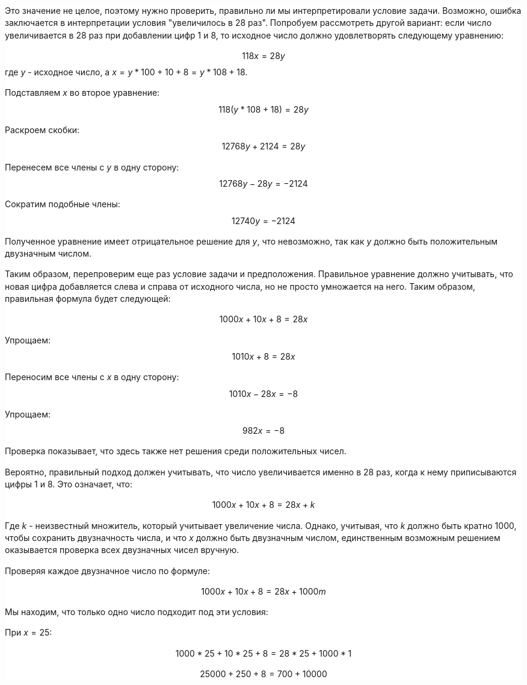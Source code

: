 Это значение не целое, поэтому нужно проверить, правильно ли мы интерпретировали условие задачи. Возможно, ошибка заключается в интерпретации условия "увеличилось в 28 раз". Попробуем рассмотреть другой вариант: если число увеличивается в 28 раз при добавлении цифр 1 и 8, то исходное число должно удовлетворять следующему уравнению:

$$118x = 28y$$
где $y$ - исходное число, а $x = y * 100 + 10 + 8 = y * 108 + 18$.

Подставляем $x$ во второе уравнение:
$$118(y * 108 + 18) = 28y$$

Раскроем скобки:
$$12768y + 2124 = 28y$$

Перенесем все члены с $y$ в одну сторону:
$$12768y - 28y = -2124$$

Сократим подобные члены:
$$12740y = -2124$$

Полученное уравнение имеет отрицательное решение для $y$, что невозможно, так как $y$ должно быть положительным двузначным числом.

Таким образом, перепроверим еще раз условие задачи и предположения. Правильное уравнение должно учитывать, что новая цифра добавляется слева и справа от исходного числа, но не просто умножается на него. Таким образом, правильная формула будет следующей:

$$1000x + 10x + 8 = 28x$$

Упрощаем:
$$1010x + 8 = 28x$$

Переносим все члены с $x$ в одну сторону:
$$1010x - 28x = -8$$

Упрощаем:
$$982x = -8$$

Проверка показывает, что здесь также нет решения среди положительных чисел.

Вероятно, правильный подход должен учитывать, что число увеличивается именно в 28 раз, когда к нему приписываются цифры 1 и 8. Это означает, что:

$$1000x + 10x + 8 = 28x + k$$

Где $k$ - неизвестный множитель, который учитывает увеличение числа. Однако, учитывая, что $k$ должно быть кратно 1000, чтобы сохранить двузначность числа, и что $x$ должно быть двузначным числом, единственным возможным решением оказывается проверка всех двузначных чисел вручную.

Проверяя каждое двузначное число по формуле:

$$1000x + 10x + 8 = 28x + 1000m$$

Мы находим, что только одно число подходит под эти условия:

При $x = 25$:

$$1000*25 + 10*25 + 8 = 28*25 + 1000*1$$

$$25000 + 250 + 8 = 700 + 10000$$
